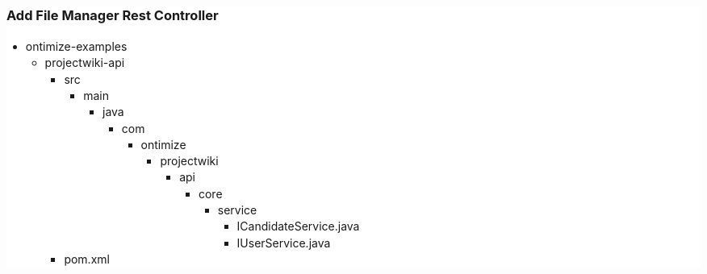 </div>
</div>

### Add File Manager Rest Controller

<div class="multiColumnRow">
<div class="multiColumn jstreeloader">
<ul>
  <li data-jstree='{"opened":true, "icon":"{{ base_path }}/assets/jstree/fa-folder-open.svg"}'>
  ontimize-examples
  <ul>
    <li data-jstree='{"icon":"{{ base_path }}/assets/jstree/fa-folder-open.svg"}'>
    projectwiki-api
    <ul>
      <li data-jstree='{"icon":"{{ base_path }}/assets/jstree/fa-folder-open.svg"}'>
      src
      <ul>
        <li data-jstree='{"icon":"{{ base_path }}/assets/jstree/fa-folder-open.svg"}'>
        main
        <ul>
          <li data-jstree='{"icon":"{{ base_path }}/assets/jstree/fa-folder-open.svg"}'>
          java
          <ul>
            <li data-jstree='{"icon":"{{ base_path }}/assets/jstree/fa-folder-open.svg"}'>
            com
            <ul>
              <li data-jstree='{"icon":"{{ base_path }}/assets/jstree/fa-folder-open.svg"}'>
              ontimize
              <ul>
                <li data-jstree='{"icon":"{{ base_path }}/assets/jstree/fa-folder-open.svg"}'>
                projectwiki
                <ul>
                  <li data-jstree='{"icon":"{{ base_path }}/assets/jstree/fa-folder-open.svg"}'>
                  api
                  <ul>
                    <li data-jstree='{"icon":"{{ base_path }}/assets/jstree/fa-folder-open.svg"}'>
                    core
                    <ul>
                      <li data-jstree='{"icon":"{{ base_path }}/assets/jstree/fa-folder-open.svg"}'>
                      service
                      <ul>
                        <li data-jstree='{"icon":"{{ base_path }}/assets/jstree/fa-file.svg"}'>ICandidateService.java</li>
                        <li data-jstree='{"icon":"{{ base_path }}/assets/jstree/fa-file.svg"}'>IUserService.java</li>
                      </ul>
                      </li>
                    </ul>
                    </li>
                  </ul>
                  </li>
                </ul>
                </li>
              </ul>
              </li>
            </ul>
            </li>
          </ul>
          </li>
        </ul>
        </li>
      </ul>
      </li>
      <li data-jstree='{"icon":"{{ base_path }}/assets/jstree/fa-file.svg"}'>pom.xml</li>
    </ul>
    </li>